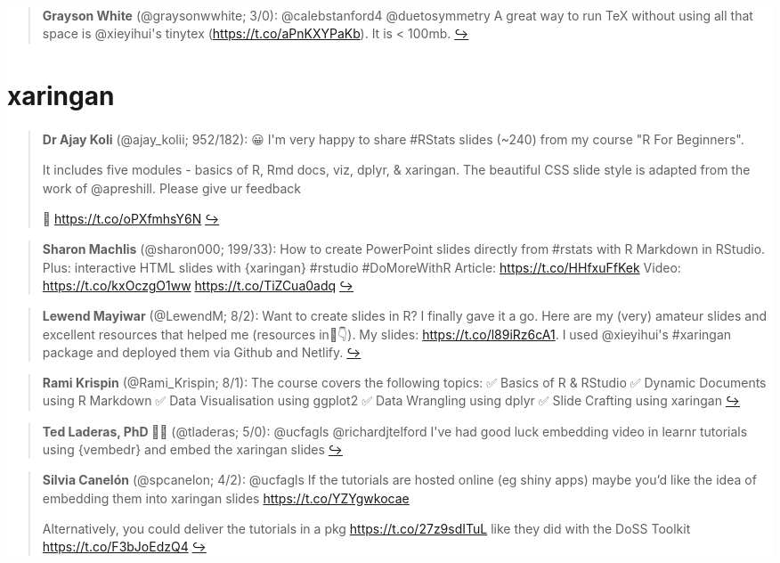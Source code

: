 


> **Grayson White** (@graysonwwhite; 3/0): @calebstanford4 @duetosymmetry A great way to run TeX without using all that space is @xieyihui's tinytex (https://t.co/aPnKXYPaKb). It is &lt; 100mb.  [&#8618;](https://twitter.com/graysonwwhite/status/1488215892768931843)




# xaringan

> **Dr Ajay Koli** (@ajay_kolii; 952/182): 😀 I'm very happy to share #RStats slides (~240) from my course "R For Beginners". 
> >
> It includes five modules - basics of R, Rmd docs, viz, dplyr, &amp; xaringan. The beautiful CSS slide style is adapted from the work of @apreshill. Please give ur feedback
> >
> 🔗 https://t.co/oPXfmhsY6N  [&#8618;](https://twitter.com/ajay_kolii/status/1487869313411579904)




> **Sharon Machlis** (@sharon000; 199/33): How to create PowerPoint slides directly from #rstats with R Markdown in RStudio. Plus: interactive HTML slides with {xaringan} #rstudio #DoMoreWithR
> Article: https://t.co/HHfxuFfKek
> Video: https://t.co/kxOczgO1ww https://t.co/TiZCua0adq  [&#8618;](https://twitter.com/sharon000/status/1489214582736490497)




> **Lewend Mayiwar** (@LewendM; 8/2): Want to create slides in R? I finally gave it a go. Here are my (very) amateur slides and excellent resources that helped me (resources in🧵👇). My slides: https://t.co/l89iRz6cA1. I used @xieyihui's #xaringan package and deployed them via Github and Netlify.  [&#8618;](https://twitter.com/LewendM/status/1489977763935227908)




> **Rami Krispin** (@Rami_Krispin; 8/1): The course covers the following topics:
> ✅ Basics of R &amp; RStudio
> ✅ Dynamic Documents using R Markdown
> ✅ Data Visualisation using ggplot2
> ✅ Data Wrangling using dplyr
> ✅ Slide Crafting using xaringan  [&#8618;](https://twitter.com/Rami_Krispin/status/1488177125794320388)




> **Ted Laderas, PhD 🏳️‍🌈** (@tladeras; 5/0): @ucfagls @richardjtelford I've had good luck embedding video in learnr tutorials using {vembedr} and embed the xaringan slides  [&#8618;](https://twitter.com/tladeras/status/1488230850252533760)




> **Silvia Canelón** (@spcanelon; 4/2): @ucfagls If the tutorials are hosted online (eg shiny apps) maybe you’d like the idea of embedding them into xaringan slides https://t.co/YZYgwkocae
> >
> Alternatively, you could deliver the tutorials in a pkg https://t.co/27z9sdITuL like they did with the DoSS Toolkit https://t.co/F3bJoEdzQ4  [&#8618;](https://twitter.com/spcanelon/status/1488502828721127426)
